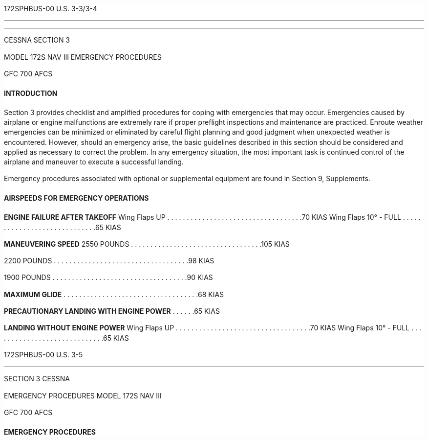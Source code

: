 172SPHBUS-00 U.S. 3-3/3-4


-----

-----

CESSNA SECTION 3

MODEL 172S NAV III EMERGENCY PROCEDURES

GFC 700 AFCS
#### **INTRODUCTION**

Section 3 provides checklist and amplified procedures for coping with
emergencies that may occur. Emergencies caused by airplane or
engine malfunctions are extremely rare if proper preflight inspections
and maintenance are practiced. Enroute weather emergencies can be
minimized or eliminated by careful flight planning and good judgment
when unexpected weather is encountered. However, should an
emergency arise, the basic guidelines described in this section should
be considered and applied as necessary to correct the problem. In any
emergency situation, the most important task is continued control of the
airplane and maneuver to execute a successful landing.

Emergency procedures associated with optional or supplemental
equipment are found in Section 9, Supplements.
#### **AIRSPEEDS FOR EMERGENCY OPERATIONS**

**ENGINE FAILURE AFTER TAKEOFF**
Wing Flaps UP . . . . . . . . . . . . . . . . . . . . . . . . . . . . . . . . . . .70 KIAS
Wing Flaps 10° - FULL . . . . . . . . . . . . . . . . . . . . . . . . . . . . .65 KIAS

**MANEUVERING SPEED**
2550 POUNDS . . . . . . . . . . . . . . . . . . . . . . . . . . . . . . . . . .105 KIAS

2200 POUNDS . . . . . . . . . . . . . . . . . . . . . . . . . . . . . . . . . . .98 KIAS

1900 POUNDS . . . . . . . . . . . . . . . . . . . . . . . . . . . . . . . . . . .90 KIAS

**MAXIMUM GLIDE** . . . . . . . . . . . . . . . . . . . . . . . . . . . . . . . . . . .68 KIAS

**PRECAUTIONARY LANDING WITH ENGINE POWER** . . . . . .65 KIAS

**LANDING WITHOUT ENGINE POWER**
Wing Flaps UP . . . . . . . . . . . . . . . . . . . . . . . . . . . . . . . . . . .70 KIAS
Wing Flaps 10° - FULL . . . . . . . . . . . . . . . . . . . . . . . . . . . . .65 KIAS

172SPHBUS-00 U.S. 3-5


-----

SECTION 3 CESSNA

EMERGENCY PROCEDURES MODEL 172S NAV III

GFC 700 AFCS
#### **EMERGENCY PROCEDURES**
